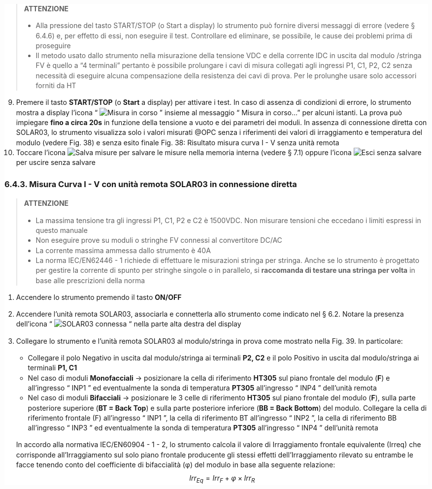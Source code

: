 > **ATTENZIONE**
> *   Alla pressione del tasto START/STOP (o Start a display) lo strumento può fornire diversi messaggi di errore (vedere § 6.4.6) e, per effetto di essi, non eseguire il test. Controllare ed eliminare, se possibile, le cause dei problemi prima di proseguire
> *   Il metodo usato dallo strumento nella misurazione della tensione VDC e della corrente IDC in uscita dal modulo /stringa FV è quello a “4 terminali” pertanto è possibile prolungare i cavi di misura collegati agli ingressi P1, C1, P2, C2 senza necessità di eseguire alcuna compensazione della resistenza dei cavi di prova. Per le prolunghe usare solo accessori forniti da HT

9.  Premere il tasto **START/STOP** (o **Start** a display) per attivare i test. In caso di assenza di condizioni di errore, lo strumento mostra a display l’icona “ ![Misura in corso](data:image/png;base64,iVBORw0KGgoAAAANoAAAABCDEFGAAAAAElFTkSuQmCC) ” insieme al messaggio “ Misura in corso...” per alcuni istanti. La prova può impiegare **fino a circa 20s** in funzione della tensione a vuoto e dei parametri dei moduli.
    In assenza di connessione diretta con SOLAR03, lo strumento visualizza solo i valori misurati @OPC senza i riferimenti dei valori di irraggiamento e temperatura del modulo (vedere Fig. 38) e senza esito finale
    Fig. 38: Risultato misura curva I - V senza unità remota
10. Toccare l’icona ![Salva misure](data:image/png;base64,iVBORw0KGgoAAAANqAAAABCDEFGAAAAAElFTkSuQmCC) per salvare le misure nella memoria interna (vedere § 7.1) oppure l’icona ![Esci senza salvare](data:image/png;base64,iVBORw0KGgoAAAANrAAAABCDEFGAAAAAElFTkSuQmCC) per uscire senza salvare

### 6.4.3. Misura Curva I - V con unità remota SOLAR03 in connessione diretta

> **ATTENZIONE**
> *   La massima tensione tra gli ingressi P1, C1, P2 e C2 è 1500VDC. Non misurare tensioni che eccedano i limiti espressi in questo manuale
> *   Non eseguire prove su moduli o stringhe FV connessi al convertitore DC/AC
> *   La corrente massima ammessa dallo strumento è 40A
> *   La norma IEC/EN62446 - 1 richiede di effettuare le misurazioni stringa per stringa. Anche se lo strumento è progettato per gestire la corrente di spunto per stringhe singole o in parallelo, si **raccomanda di testare una stringa per volta** in base alle prescrizioni della norma

1.  Accendere lo strumento premendo il tasto **ON/OFF**
2.  Accendere l’unità remota SOLAR03, associarla e connetterla allo strumento come indicato nel § 6.2. Notare la presenza dell’icona “ ![SOLAR03 connessa](data:image/png;base64,iVBORw0KGgoAAAAAElFTkSuQmCC) “ nella parte alta destra del display
3.  Collegare lo strumento e l’unità remota SOLAR03 al modulo/stringa in prova come mostrato nella Fig. 39. In particolare:
    *   Collegare il polo Negativo in uscita dal modulo/stringa ai terminali **P2, C2** e il polo Positivo in uscita dal modulo/stringa ai terminali **P1, C1**
    *   Nel caso di moduli **Monofacciali** → posizionare la cella di riferimento **HT305** sul piano frontale del modulo (**F**) e all’ingresso “ INP1 ” ed eventualmente la sonda di temperatura **PT305** all’ingresso “ INP4 ” dell’unità remota
    *   Nel caso di moduli **Bifacciali** → posizionare le 3 celle di riferimento **HT305** sul piano frontale del modulo (**F**), sulla parte posteriore superiore (**BT = Back Top**) e sulla parte posteriore inferiore (**BB = Back Bottom**) del modulo. Collegare la cella di riferimento frontale (F) all’ingresso “ INP1 ”, la cella di riferimento BT all’ingresso “ INP2 ”, la cella di riferimento BB all’ingresso “ INP3 ” ed eventualmente la sonda di temperatura **PT305** all’ingresso “ INP4 ” dell’unità remota

    In accordo alla normativa IEC/EN60904 - 1 - 2, lo strumento calcola il valore di Irraggiamento frontale equivalente (Irreq) che corrisponde all’Irraggiamento sul solo piano frontale producente gli stessi effetti dell’Irraggiamento rilevato su entrambe le facce tenendo conto del coefficiente di bifaccialità (φ) del modulo in base alla seguente relazione:
    $$
    Irr_{Eq} = Irr_{F} + \varphi \times Irr_{R}
    $$
